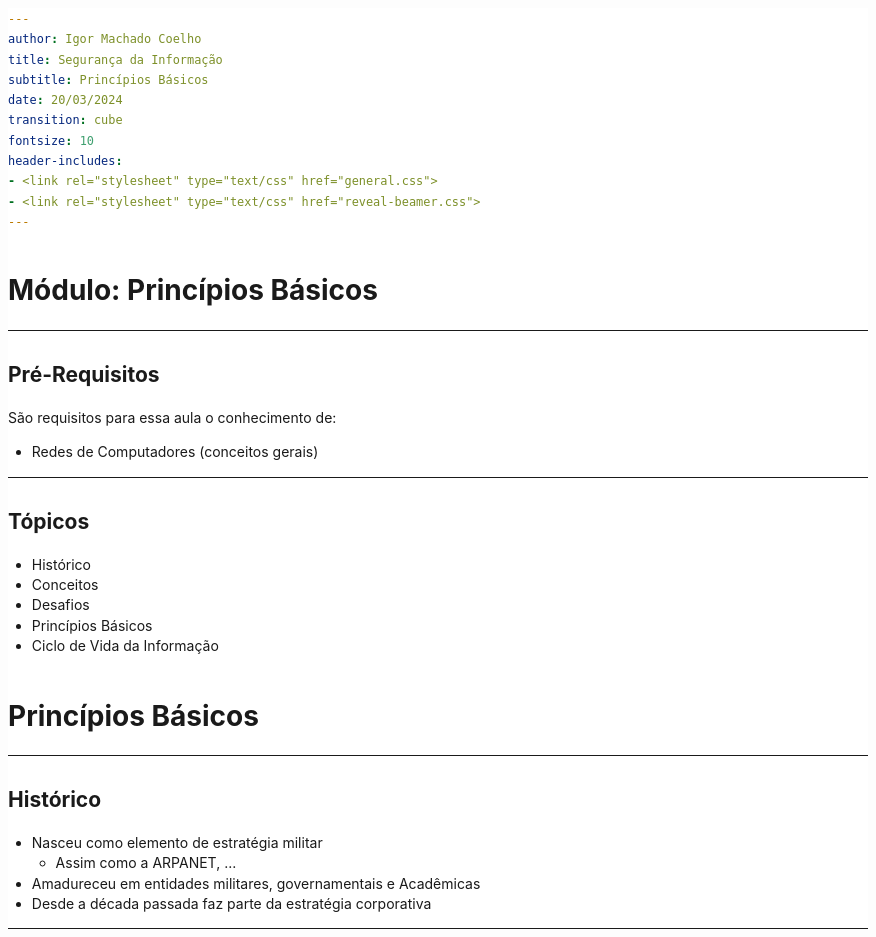 ```yaml
---
author: Igor Machado Coelho
title: Segurança da Informação
subtitle: Princípios Básicos
date: 20/03/2024
transition: cube
fontsize: 10
header-includes:
- <link rel="stylesheet" type="text/css" href="general.css">
- <link rel="stylesheet" type="text/css" href="reveal-beamer.css">
---
```


# Módulo: Princípios Básicos

------

## Pré-Requisitos

São requisitos para essa aula o conhecimento de:

- Redes de Computadores (conceitos gerais)

------

## Tópicos

- Histórico
- Conceitos
- Desafios
- Princípios Básicos
- Ciclo de Vida da Informação


# Princípios Básicos

------

## Histórico

- Nasceu como elemento de estratégia militar
   * Assim como a ARPANET, ...
- Amadureceu em entidades militares,
governamentais e Acadêmicas
- Desde a década passada faz parte da
estratégia corporativa

-------

